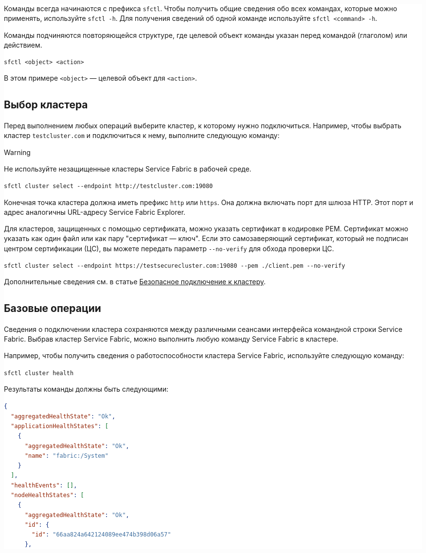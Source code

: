Команды всегда начинаются с префикса `sfctl`. Чтобы получить общие сведения обо всех командах, которые можно применять, используйте `sfctl -h`. Для получения сведений об одной команде используйте `sfctl <command> -h`.

Команды подчиняются повторяющейся структуре, где целевой объект команды указан перед командой (глаголом) или действием.

```shell
sfctl <object> <action>
```

В этом примере `<object>` — целевой объект для `<action>`.

## <a name="select-a-cluster"></a>Выбор кластера

Перед выполнением любых операций выберите кластер, к которому нужно подключиться. Например, чтобы выбрать кластер `testcluster.com` и подключиться к нему, выполните следующую команду:

> [!WARNING]
> Не используйте незащищенные кластеры Service Fabric в рабочей среде.

```shell
sfctl cluster select --endpoint http://testcluster.com:19080
```

Конечная точка кластера должна иметь префикс `http` или `https`. Она должна включать порт для шлюза HTTP. Этот порт и адрес аналогичны URL-адресу Service Fabric Explorer.

Для кластеров, защищенных с помощью сертификата, можно указать сертификат в кодировке PEM. Сертификат можно указать как один файл или как пару "сертификат — ключ". Если это самозаверяющий сертификат, который не подписан центром сертификации (ЦС), вы можете передать параметр `--no-verify` для обхода проверки ЦС.

```shell
sfctl cluster select --endpoint https://testsecurecluster.com:19080 --pem ./client.pem --no-verify
```

Дополнительные сведения см. в статье [Безопасное подключение к кластеру](service-fabric-connect-to-secure-cluster.md).

## <a name="basic-operations"></a>Базовые операции

Сведения о подключении кластера сохраняются между различными сеансами интерфейса командной строки Service Fabric. Выбрав кластер Service Fabric, можно выполнить любую команду Service Fabric в кластере.

Например, чтобы получить сведения о работоспособности кластера Service Fabric, используйте следующую команду:

```shell
sfctl cluster health
```

Результаты команды должны быть следующими:

```json
{
  "aggregatedHealthState": "Ok",
  "applicationHealthStates": [
    {
      "aggregatedHealthState": "Ok",
      "name": "fabric:/System"
    }
  ],
  "healthEvents": [],
  "nodeHealthStates": [
    {
      "aggregatedHealthState": "Ok",
      "id": {
        "id": "66aa824a642124089ee474b398d06a57"
      },
```